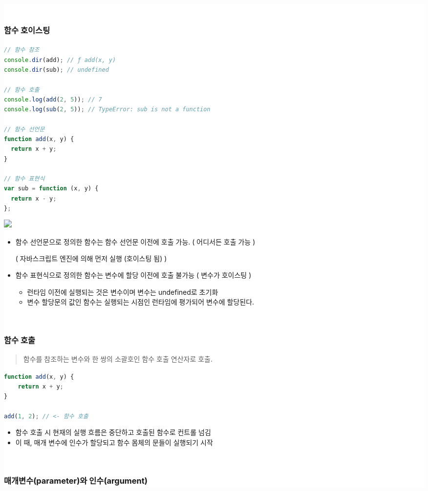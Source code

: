 <br/>

### 함수 호이스팅

```javascript
// 함수 참조
console.dir(add); // ƒ add(x, y)
console.dir(sub); // undefined

// 함수 호출
console.log(add(2, 5)); // 7
console.log(sub(2, 5)); // TypeError: sub is not a function

// 함수 선언문
function add(x, y) {
  return x + y;
}

// 함수 표현식
var sub = function (x, y) {
  return x - y;
};
```

![](https://poiemaweb.com/assets/fs-images/11-4.png)

- 함수 선언문으로 정의한 함수는 함수 선언문 이전에 호출 가능. ( 어디서든 호출 가능 )

  ( 자바스크립트 엔진에 의해 먼저 실행 (호이스팅 됨) )

- 함수 표현식으로 정의한 함수는  변수에 할당 이전에 호출 불가능 ( 변수가 호이스팅 )

  - 런타임 이전에 실행되는 것은 변수이며 변수는 undefined로 초기화
  - 변수 할당문의 값인 함수는 실행되는 시점인 런타임에 평가되어 변수에 할당된다.

<br/>

### 함수 호출

> 함수를 참조하는 변수와 한 쌍의 소괄호인 함수 호출 연산자로 호출.

```javascript
function add(x, y) {
	return x + y;
}

add(1, 2); // <- 함수 호출	
```

- 함수 호출 시 현재의 실행 흐름은 중단하고 호출된 함수로 컨트롤 넘김
- 이 때, 매개 변수에 인수가 할당되고 함수 몸체의 문들이 실행되기 시작

<br/>

### 매개변수(parameter)와 인수(argument)
